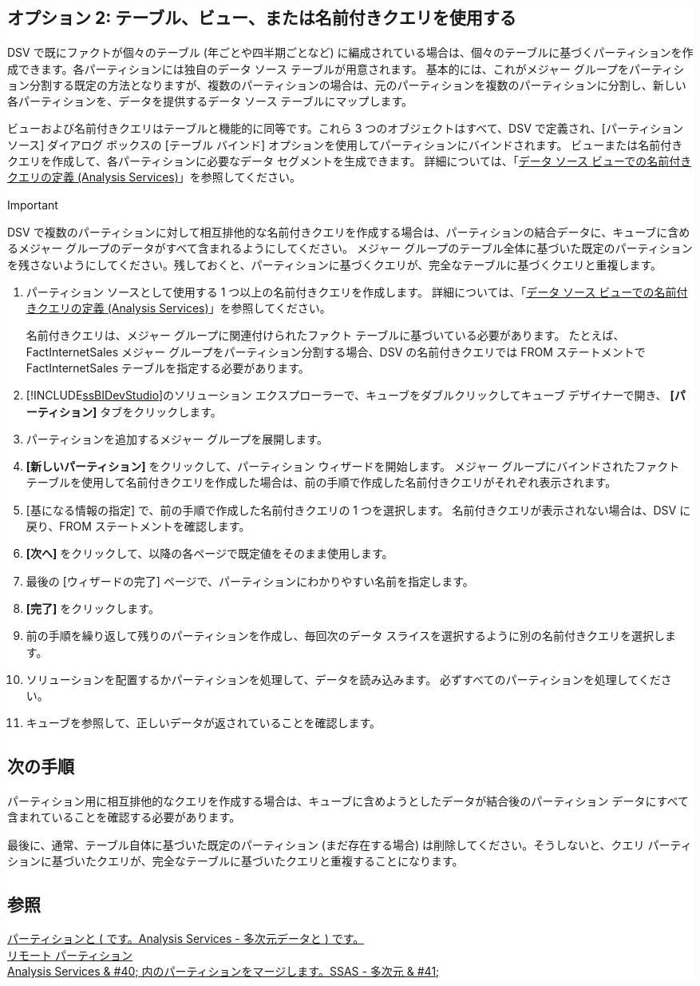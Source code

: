 ## <a name="option-2-use-tables-views-or-named-queries"></a>オプション 2: テーブル、ビュー、または名前付きクエリを使用する  
 DSV で既にファクトが個々のテーブル (年ごとや四半期ごとなど) に編成されている場合は、個々のテーブルに基づくパーティションを作成できます。各パーティションには独自のデータ ソース テーブルが用意されます。 基本的には、これがメジャー グループをパーティション分割する既定の方法となりますが、複数のパーティションの場合は、元のパーティションを複数のパーティションに分割し、新しい各パーティションを、データを提供するデータ ソース テーブルにマップします。  
  
 ビューおよび名前付きクエリはテーブルと機能的に同等です。これら 3 つのオブジェクトはすべて、DSV で定義され、[パーティション ソース] ダイアログ ボックスの [テーブル バインド] オプションを使用してパーティションにバインドされます。 ビューまたは名前付きクエリを作成して、各パーティションに必要なデータ セグメントを生成できます。 詳細については、「[データ ソース ビューでの名前付きクエリの定義 &#40;Analysis Services&#41;](../../analysis-services/multidimensional-models/define-named-queries-in-a-data-source-view-analysis-services.md)」を参照してください。  
  
> [!IMPORTANT]  
>  DSV で複数のパーティションに対して相互排他的な名前付きクエリを作成する場合は、パーティションの結合データに、キューブに含めるメジャー グループのデータがすべて含まれるようにしてください。 メジャー グループのテーブル全体に基づいた既定のパーティションを残さないようにしてください。残しておくと、パーティションに基づくクエリが、完全なテーブルに基づくクエリと重複します。  
  
1.  パーティション ソースとして使用する 1 つ以上の名前付きクエリを作成します。 詳細については、「[データ ソース ビューでの名前付きクエリの定義 &#40;Analysis Services&#41;](../../analysis-services/multidimensional-models/define-named-queries-in-a-data-source-view-analysis-services.md)」を参照してください。  
  
     名前付きクエリは、メジャー グループに関連付けられたファクト テーブルに基づいている必要があります。 たとえば、FactInternetSales メジャー グループをパーティション分割する場合、DSV の名前付きクエリでは FROM ステートメントで FactInternetSales テーブルを指定する必要があります。  
  
2.  [!INCLUDE[ssBIDevStudio](../../includes/ssbidevstudio-md.md)]のソリューション エクスプローラーで、キューブをダブルクリックしてキューブ デザイナーで開き、 **[パーティション]** タブをクリックします。  
  
3.  パーティションを追加するメジャー グループを展開します。  
  
4.  **[新しいパーティション]** をクリックして、パーティション ウィザードを開始します。 メジャー グループにバインドされたファクト テーブルを使用して名前付きクエリを作成した場合は、前の手順で作成した名前付きクエリがそれぞれ表示されます。  
  
5.  [基になる情報の指定] で、前の手順で作成した名前付きクエリの 1 つを選択します。 名前付きクエリが表示されない場合は、DSV に戻り、FROM ステートメントを確認します。  
  
6.  **[次へ]** をクリックして、以降の各ページで既定値をそのまま使用します。  
  
7.  最後の [ウィザードの完了] ページで、パーティションにわかりやすい名前を指定します。  
  
8.  **[完了]** をクリックします。  
  
9. 前の手順を繰り返して残りのパーティションを作成し、毎回次のデータ スライスを選択するように別の名前付きクエリを選択します。  
  
10. ソリューションを配置するかパーティションを処理して、データを読み込みます。 必ずすべてのパーティションを処理してください。  
  
11. キューブを参照して、正しいデータが返されていることを確認します。  
  
## <a name="next-step"></a>次の手順  
 パーティション用に相互排他的なクエリを作成する場合は、キューブに含めようとしたデータが結合後のパーティション データにすべて含まれていることを確認する必要があります。  
  
 最後に、通常、テーブル自体に基づいた既定のパーティション (まだ存在する場合) は削除してください。そうしないと、クエリ パーティションに基づいたクエリが、完全なテーブルに基づいたクエリと重複することになります。  
  
## <a name="see-also"></a>参照  
 [パーティションと &#40; です。Analysis Services - 多次元データと &#41; です。](../../analysis-services/multidimensional-models-olap-logical-cube-objects/partitions-analysis-services-multidimensional-data.md)   
 [リモート パーティション](../../analysis-services/multidimensional-models-olap-logical-cube-objects/partitions-remote-partitions.md)   
 [Analysis Services & #40; 内のパーティションをマージします。SSAS - 多次元 & #41;](../../analysis-services/multidimensional-models/merge-partitions-in-analysis-services-ssas-multidimensional.md)  
  
  
